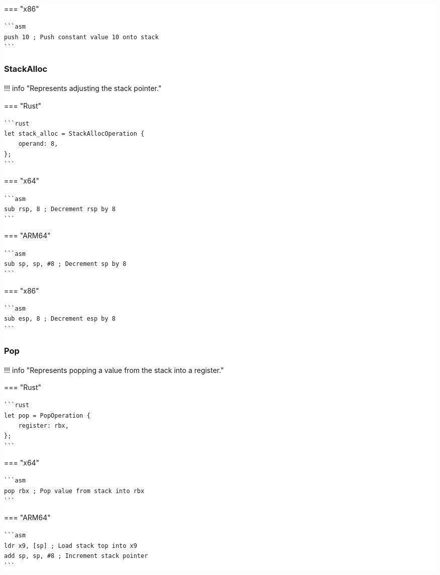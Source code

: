 === "x86"

    ```asm
    push 10 ; Push constant value 10 onto stack
    ```

### StackAlloc

!!! info "Represents adjusting the stack pointer."

=== "Rust"

    ```rust
    let stack_alloc = StackAllocOperation {
        operand: 8,
    };
    ```

=== "x64"

    ```asm
    sub rsp, 8 ; Decrement rsp by 8
    ```

=== "ARM64" 

    ```asm
    sub sp, sp, #8 ; Decrement sp by 8
    ```

=== "x86"

    ```asm
    sub esp, 8 ; Decrement esp by 8
    ```

### Pop

!!! info "Represents popping a value from the stack into a register."

=== "Rust"

    ```rust
    let pop = PopOperation {
        register: rbx,
    };
    ```

=== "x64"

    ```asm
    pop rbx ; Pop value from stack into rbx
    ```

=== "ARM64"

    ```asm
    ldr x9, [sp] ; Load stack top into x9
    add sp, sp, #8 ; Increment stack pointer
    ```
